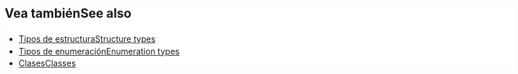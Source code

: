 ## <a name="see-also"></a><span data-ttu-id="974f7-178">Vea también</span><span class="sxs-lookup"><span data-stu-id="974f7-178">See also</span></span>

- [<span data-ttu-id="974f7-179">Tipos de estructura</span><span class="sxs-lookup"><span data-stu-id="974f7-179">Structure types</span></span>](language-reference/builtin-types/struct.md)
- [<span data-ttu-id="974f7-180">Tipos de enumeración</span><span class="sxs-lookup"><span data-stu-id="974f7-180">Enumeration types</span></span>](language-reference/builtin-types/enum.md)
- [<span data-ttu-id="974f7-181">Clases</span><span class="sxs-lookup"><span data-stu-id="974f7-181">Classes</span></span>](programming-guide/classes-and-structs/classes.md)
